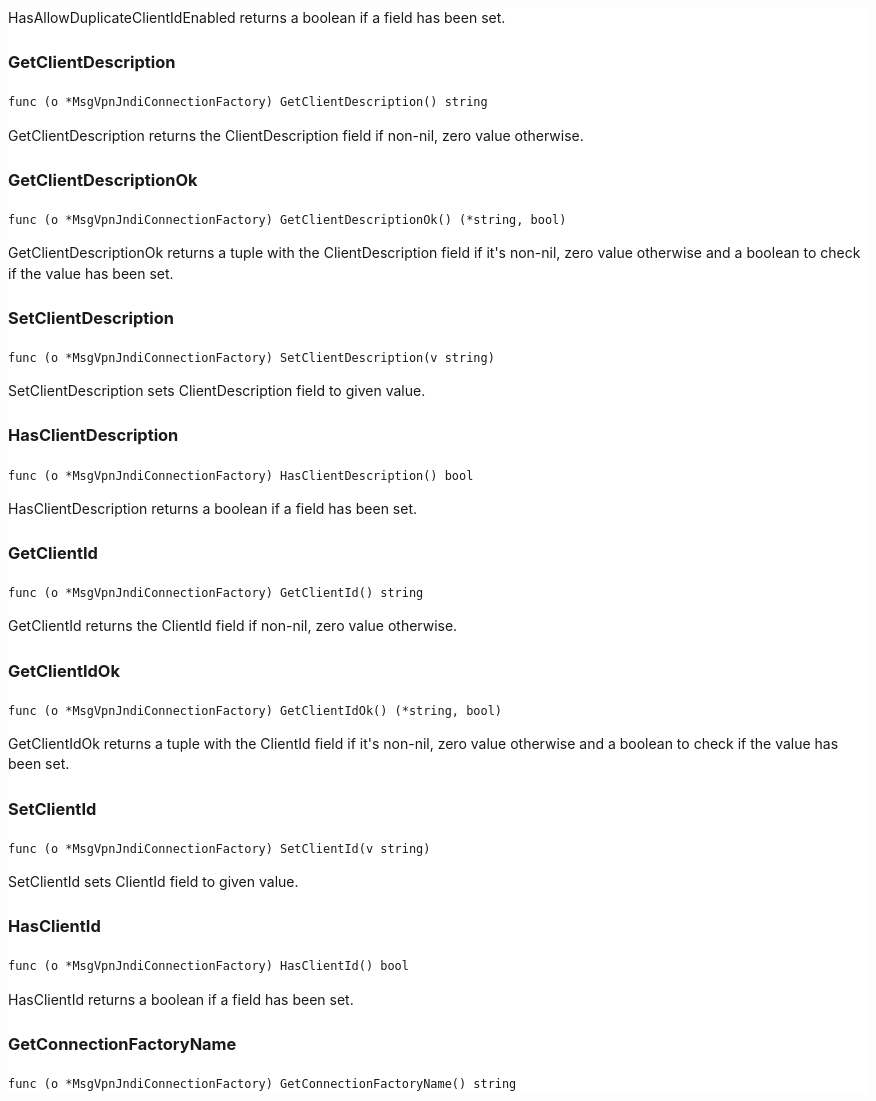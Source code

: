 HasAllowDuplicateClientIdEnabled returns a boolean if a field has been set.

### GetClientDescription

`func (o *MsgVpnJndiConnectionFactory) GetClientDescription() string`

GetClientDescription returns the ClientDescription field if non-nil, zero value otherwise.

### GetClientDescriptionOk

`func (o *MsgVpnJndiConnectionFactory) GetClientDescriptionOk() (*string, bool)`

GetClientDescriptionOk returns a tuple with the ClientDescription field if it's non-nil, zero value otherwise
and a boolean to check if the value has been set.

### SetClientDescription

`func (o *MsgVpnJndiConnectionFactory) SetClientDescription(v string)`

SetClientDescription sets ClientDescription field to given value.

### HasClientDescription

`func (o *MsgVpnJndiConnectionFactory) HasClientDescription() bool`

HasClientDescription returns a boolean if a field has been set.

### GetClientId

`func (o *MsgVpnJndiConnectionFactory) GetClientId() string`

GetClientId returns the ClientId field if non-nil, zero value otherwise.

### GetClientIdOk

`func (o *MsgVpnJndiConnectionFactory) GetClientIdOk() (*string, bool)`

GetClientIdOk returns a tuple with the ClientId field if it's non-nil, zero value otherwise
and a boolean to check if the value has been set.

### SetClientId

`func (o *MsgVpnJndiConnectionFactory) SetClientId(v string)`

SetClientId sets ClientId field to given value.

### HasClientId

`func (o *MsgVpnJndiConnectionFactory) HasClientId() bool`

HasClientId returns a boolean if a field has been set.

### GetConnectionFactoryName

`func (o *MsgVpnJndiConnectionFactory) GetConnectionFactoryName() string`
